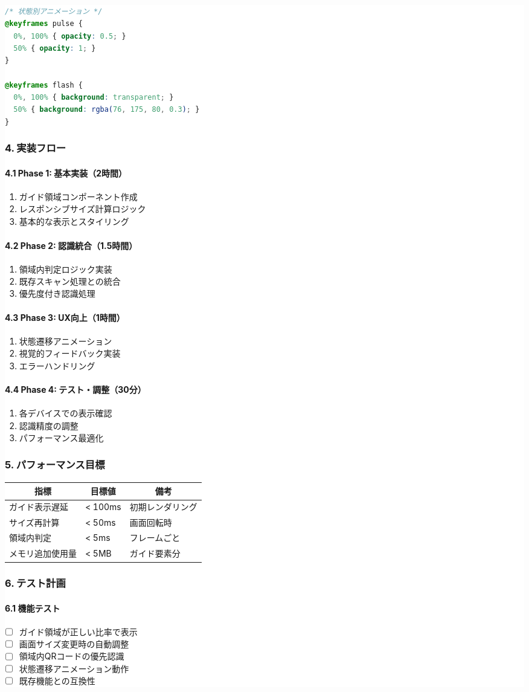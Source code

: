 ```css
/* 状態別アニメーション */
@keyframes pulse {
  0%, 100% { opacity: 0.5; }
  50% { opacity: 1; }
}

@keyframes flash {
  0%, 100% { background: transparent; }
  50% { background: rgba(76, 175, 80, 0.3); }
}
```

### 4. 実装フロー

#### 4.1 Phase 1: 基本実装（2時間）
1. ガイド領域コンポーネント作成
2. レスポンシブサイズ計算ロジック
3. 基本的な表示とスタイリング

#### 4.2 Phase 2: 認識統合（1.5時間）
1. 領域内判定ロジック実装
2. 既存スキャン処理との統合
3. 優先度付き認識処理

#### 4.3 Phase 3: UX向上（1時間）
1. 状態遷移アニメーション
2. 視覚的フィードバック実装
3. エラーハンドリング

#### 4.4 Phase 4: テスト・調整（30分）
1. 各デバイスでの表示確認
2. 認識精度の調整
3. パフォーマンス最適化

### 5. パフォーマンス目標

| 指標 | 目標値 | 備考 |
|------|--------|------|
| ガイド表示遅延 | < 100ms | 初期レンダリング |
| サイズ再計算 | < 50ms | 画面回転時 |
| 領域内判定 | < 5ms | フレームごと |
| メモリ追加使用量 | < 5MB | ガイド要素分 |

### 6. テスト計画

#### 6.1 機能テスト
- [ ] ガイド領域が正しい比率で表示
- [ ] 画面サイズ変更時の自動調整
- [ ] 領域内QRコードの優先認識
- [ ] 状態遷移アニメーション動作
- [ ] 既存機能との互換性
